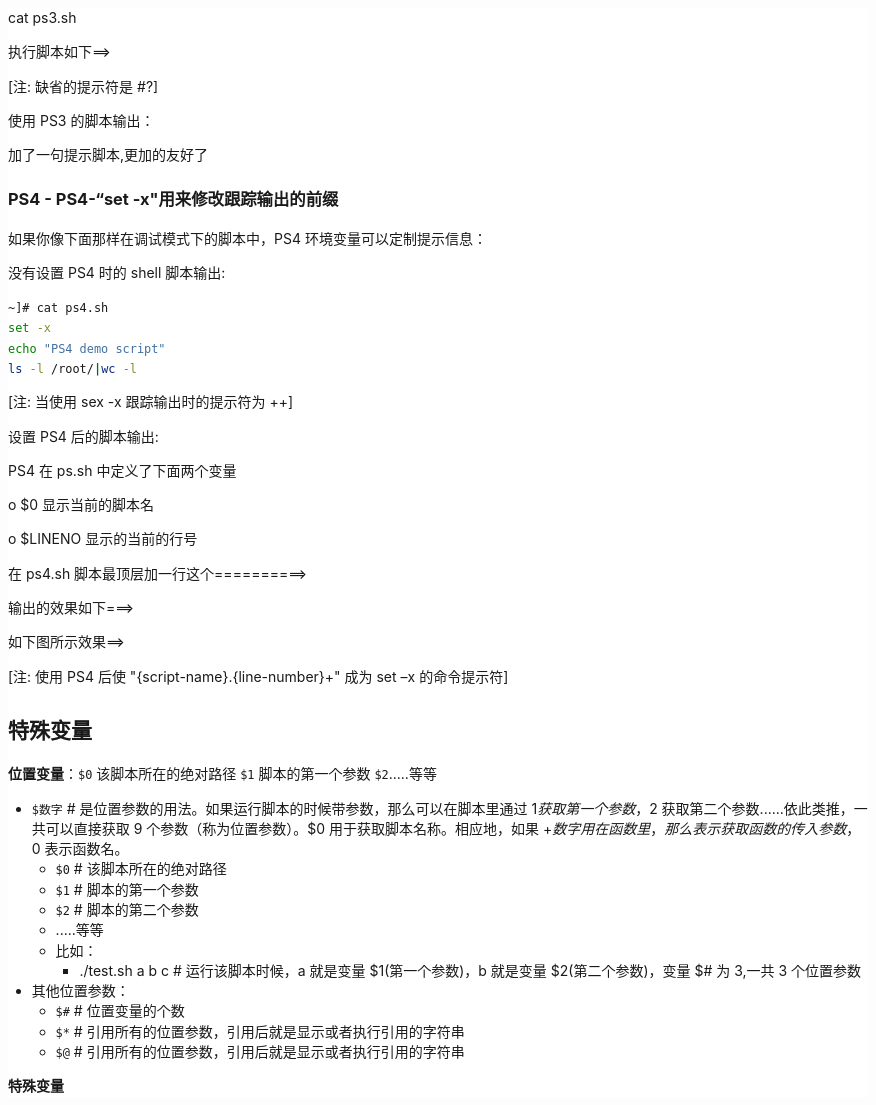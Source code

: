 cat ps3.sh

执行脚本如下==>

\[注: 缺省的提示符是 #?]

使用 PS3 的脚本输出：

加了一句提示脚本,更加的友好了

### PS4 - PS4-“set -x"用来修改跟踪输出的前缀

如果你像下面那样在调试模式下的脚本中，PS4 环境变量可以定制提示信息：

没有设置 PS4 时的 shell 脚本输出:

```bash
~]# cat ps4.sh
set -x
echo "PS4 demo script"
ls -l /root/|wc -l
```

\[注: 当使用 sex -x 跟踪输出时的提示符为 ++]

设置 PS4 后的脚本输出:

PS4 在 ps.sh 中定义了下面两个变量

o $0 显示当前的脚本名

o $LINENO 显示的当前的行号

在 ps4.sh 脚本最顶层加一行这个==========>

输出的效果如下===>

如下图所示效果==>

\[注: 使用 PS4 后使 "{script-name}.{line-number}+" 成为 set –x 的命令提示符]

## 特殊变量

**位置变量**：`$0` 该脚本所在的绝对路径 `$1` 脚本的第一个参数 `$2`.....等等

- `$数字` # 是位置参数的用法。如果运行脚本的时候带参数，那么可以在脚本里通过 $1 获取第一个参数，$2 获取第二个参数......依此类推，一共可以直接获取 9 个参数（称为位置参数）。$0 用于获取脚本名称。相应地，如果 $+数字 用在函数里，那么表示获取函数的传入参数，$0 表示函数名。
  - `$0` # 该脚本所在的绝对路径
  - `$1` # 脚本的第一个参数
  - `$2` # 脚本的第二个参数
  - .....等等
  - 比如：
    - ./test.sh a b c # 运行该脚本时候，a 就是变量 $1(第一个参数)，b 就是变量 $2(第二个参数)，变量 $# 为 3,一共 3 个位置参数
- 其他位置参数：
  - `$#` # 位置变量的个数
  - `$*` # 引用所有的位置参数，引用后就是显示或者执行引用的字符串
  - `$@` # 引用所有的位置参数，引用后就是显示或者执行引用的字符串

**特殊变量**
